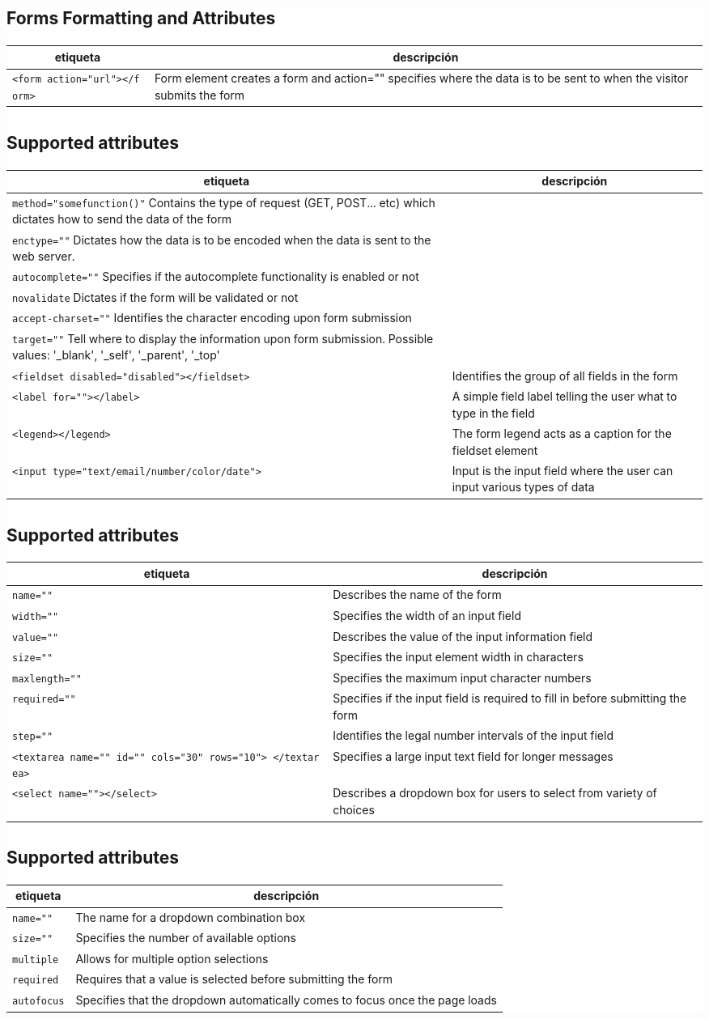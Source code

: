 
## Forms Formatting and Attributes 
| etiqueta | descripción |
| --- | --- |
| ``<form action="url"></form>``                        | Form element creates a form and action="" specifies where the data is to be sent to when the visitor submits the form |


## Supported attributes 
| etiqueta | descripción |
| --- | --- |
| ``method="somefunction()"``                            Contains the type of request (GET, POST... etc) which dictates how to send the data of the form |
| ``enctype=""``                                         Dictates how the data is to be encoded when the data is sent to the web server. |
| ``autocomplete=""``                                    Specifies if the autocomplete functionality is enabled or not |
| ``novalidate``                                         Dictates if the form will be validated or not |
| ``accept-charset=""``                                  Identifies the character encoding upon form submission |
| ``target=""``                                          Tell where to display the information upon form submission. Possible values: '_blank', '_self', '_parent', '_top' |
| ``<fieldset disabled="disabled"></fieldset>``         | Identifies the group of all fields in the form |
| ``<label for=""></label>``                            | A simple field label telling the user what to type in the field |
| ``<legend></legend>``                                 | The form legend acts as a caption for the fieldset element |
| ``<input type="text/email/number/color/date">``       | Input is the input field where the user can input various types of data |


## Supported attributes 
| etiqueta | descripción |
| --- | --- |
| ``name=""``                                           | Describes the name of the form |
| ``width=""``                                          | Specifies the width of an input field |
| ``value=""``                                          | Describes the value of the input information field |
| ``size=""``                                           | Specifies the input element width in characters |
| ``maxlength=""``                                      | Specifies the maximum input character numbers |
| ``required=""``                                       | Specifies if the input field is required to fill in before submitting the form |
| ``step=""``                                           | Identifies the legal number intervals of the input field |
| ``<textarea name="" id="" cols="30" rows="10"> </textarea>`` | Specifies a large input text field for longer messages |
| ``<select name=""></select>``                         | Describes a dropdown box for users to select from variety of choices |


## Supported attributes 
| etiqueta | descripción |
| --- | --- |
| ``name=""``                                           | The name for a dropdown combination box |
| ``size=""``                                           | Specifies the number of available options |
| ``multiple``                                          | Allows for multiple option selections |
| ``required``                                          | Requires that a value is selected before submitting the form |
| ``autofocus``                                         | Specifies that the dropdown automatically comes to focus once the page loads |